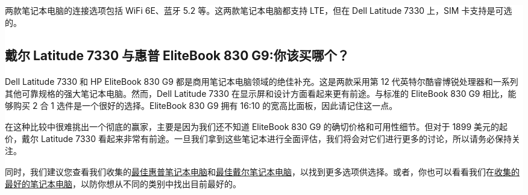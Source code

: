 两款笔记本电脑的连接选项包括 WiFi 6E、蓝牙 5.2 等。这两款笔记本电脑都支持 LTE，但在 Dell Latitude 7330 上，SIM 卡支持是可选的。

## 戴尔 Latitude 7330 与惠普 EliteBook 830 G9:你该买哪个？

Dell Latitude 7330 和 HP EliteBook 830 G9 都是商用笔记本电脑领域的绝佳补充。这是两款采用第 12 代英特尔酷睿博锐处理器和一系列其他可靠规格的强大笔记本电脑。然而，Dell Latitude 7330 在显示屏和设计方面看起来更有前途。与标准的 EliteBook 830 G9 相比，能够购买 2 合 1 选件是一个很好的选择。EliteBook 830 G9 拥有 16:10 的宽高比面板，因此请记住这一点。

在这种比较中很难挑出一个彻底的赢家，主要是因为我们还不知道 EliteBook 830 G9 的确切价格和可用性细节。但对于 1899 美元的起价，戴尔 Latitude 7330 看起来非常有前途。一旦我们拿到这些笔记本进行全面评估，我们将会对它们进行更多的讨论，所以请务必保持关注。

同时，我们建议您查看我们收集的[最佳惠普笔记本电脑](https://www.xda-developers.com/best-hp-laptops/)和[最佳戴尔笔记本电脑](https://www.xda-developers.com/best-dell-laptops/)，以找到更多选项供选择。或者，你也可以看看我们在[收集的最好的笔记本电脑](https://www.xda-developers.com/best-laptops/)，以防你想从不同的类别中找出目前最好的。